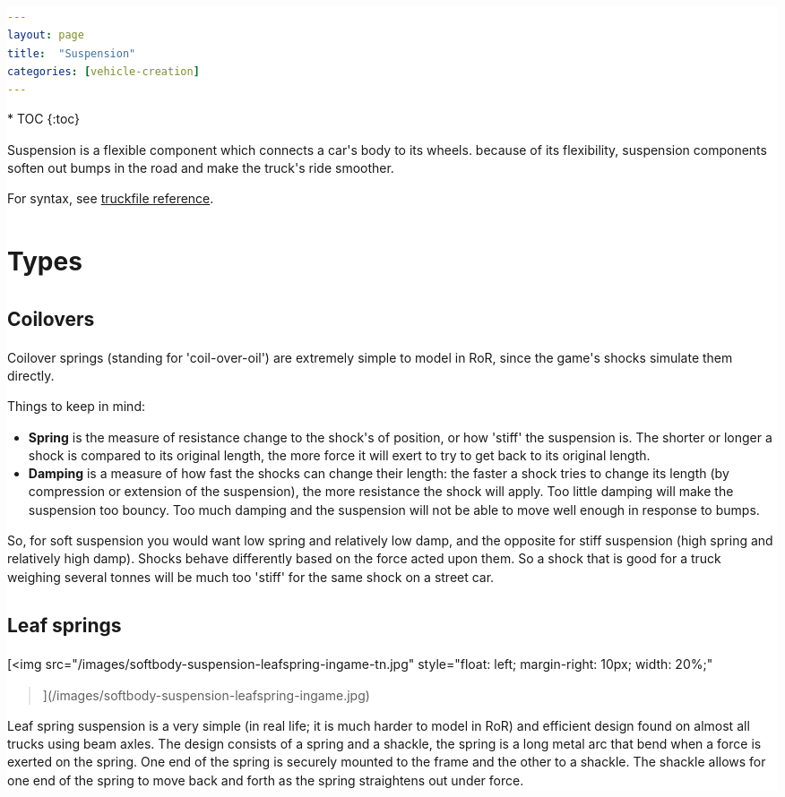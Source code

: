 ```yaml
---
layout: page
title:  "Suspension"
categories: [vehicle-creation]
---
```


<div class="toc" markdown="1">
  * TOC
  {:toc}
</div>

Suspension is a flexible component which connects a car's body to its wheels. because of its flexibility, suspension components soften out bumps in the road and make the truck's ride smoother.

For syntax, see [truckfile reference](/technical/fileformat-truck#shocks).

# Types

## Coilovers

Coilover springs (standing for 'coil-over-oil') are extremely simple to model in RoR, since the game's shocks simulate them directly.

Things to keep in mind:

-   **Spring** is the measure of resistance change to the shock's of position, or how 'stiff' the suspension is. The shorter or longer a shock is compared to its original length, the more force it will exert to try to get back to its original length.
-   **Damping** is a measure of how fast the shocks can change their length: the faster a shock tries to change its length (by compression or extension of the suspension), the more resistance the shock will apply. Too little damping will make the suspension too bouncy. Too much damping and the suspension will not be able to move well enough in response to bumps. 

So, for soft suspension you would want low spring and relatively low damp, and the opposite for stiff suspension (high spring and relatively high damp). Shocks behave differently based on the force acted upon them. So a shock that is good for a truck weighing several tonnes will be much too 'stiff' for the same shock on a street car. 

## Leaf springs

[<img 
    src="/images/softbody-suspension-leafspring-ingame-tn.jpg" 
    style="float: left; margin-right: 10px; width: 20%;"
>](/images/softbody-suspension-leafspring-ingame.jpg)

Leaf spring suspension is a very simple (in real life; it is much harder to model in RoR) and efficient design found on almost all trucks using beam axles. The design consists of a spring and a shackle, the spring is a long metal arc that bend when a force is exerted on the spring. One end of the spring is securely mounted to the frame and the other to a shackle. The shackle allows for one end of the spring to move back and forth as the spring straightens out under force.
